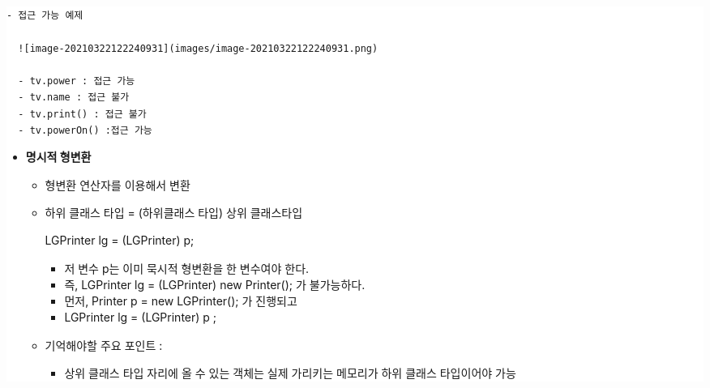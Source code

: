      

    - 접근 가능 예제

      ![image-20210322122240931](images/image-20210322122240931.png)

      - tv.power : 접근 가능
      - tv.name : 접근 불가
      - tv.print() : 접근 불가
      - tv.powerOn() :접근 가능

    

  - **명시적 형변환**

    - 형변환 연산자를 이용해서 변환

    - 하위 클래스 타입 = (하위클래스 타입) 상위 클래스타입

      LGPrinter lg = (LGPrinter) p;

      - 저 변수 p는 이미 묵시적 형변환을 한 변수여야 한다.
      - 즉, LGPrinter lg = (LGPrinter) new Printer(); 가 불가능하다. 
      - 먼저, Printer p = new LGPrinter(); 가 진행되고
      - LGPrinter lg = (LGPrinter) p ;

    - 기억해야할 주요 포인트 : 

      - 상위 클래스 타입 자리에 올 수 있는 객체는 실제 가리키는 메모리가 하위 클래스 타입이어야 가능
